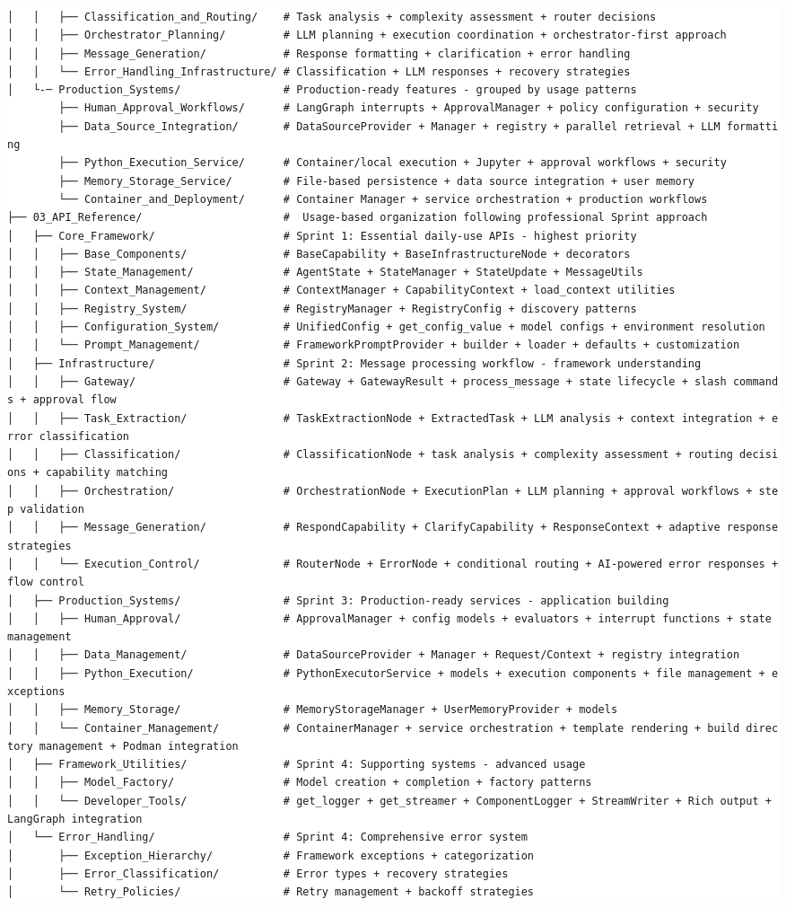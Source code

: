 ```
│   │   ├── Classification_and_Routing/    # Task analysis + complexity assessment + router decisions
│   │   ├── Orchestrator_Planning/         # LLM planning + execution coordination + orchestrator-first approach
│   │   ├── Message_Generation/            # Response formatting + clarification + error handling
│   │   └── Error_Handling_Infrastructure/ # Classification + LLM responses + recovery strategies
│   └-─ Production_Systems/                # Production-ready features - grouped by usage patterns
        ├── Human_Approval_Workflows/      # LangGraph interrupts + ApprovalManager + policy configuration + security
        ├── Data_Source_Integration/       # DataSourceProvider + Manager + registry + parallel retrieval + LLM formatting
        ├── Python_Execution_Service/      # Container/local execution + Jupyter + approval workflows + security
        ├── Memory_Storage_Service/        # File-based persistence + data source integration + user memory
        └── Container_and_Deployment/      # Container Manager + service orchestration + production workflows
├── 03_API_Reference/                      #  Usage-based organization following professional Sprint approach
│   ├── Core_Framework/                    # Sprint 1: Essential daily-use APIs - highest priority
│   │   ├── Base_Components/               # BaseCapability + BaseInfrastructureNode + decorators
│   │   ├── State_Management/              # AgentState + StateManager + StateUpdate + MessageUtils 
│   │   ├── Context_Management/            # ContextManager + CapabilityContext + load_context utilities
│   │   ├── Registry_System/               # RegistryManager + RegistryConfig + discovery patterns
│   │   ├── Configuration_System/          # UnifiedConfig + get_config_value + model configs + environment resolution
│   │   └── Prompt_Management/             # FrameworkPromptProvider + builder + loader + defaults + customization
│   ├── Infrastructure/                    # Sprint 2: Message processing workflow - framework understanding
│   │   ├── Gateway/                       # Gateway + GatewayResult + process_message + state lifecycle + slash commands + approval flow
│   │   ├── Task_Extraction/               # TaskExtractionNode + ExtractedTask + LLM analysis + context integration + error classification
│   │   ├── Classification/                # ClassificationNode + task analysis + complexity assessment + routing decisions + capability matching
│   │   ├── Orchestration/                 # OrchestrationNode + ExecutionPlan + LLM planning + approval workflows + step validation
│   │   ├── Message_Generation/            # RespondCapability + ClarifyCapability + ResponseContext + adaptive response strategies
│   │   └── Execution_Control/             # RouterNode + ErrorNode + conditional routing + AI-powered error responses + flow control
│   ├── Production_Systems/                # Sprint 3: Production-ready services - application building
│   │   ├── Human_Approval/                # ApprovalManager + config models + evaluators + interrupt functions + state management
│   │   ├── Data_Management/               # DataSourceProvider + Manager + Request/Context + registry integration
│   │   ├── Python_Execution/              # PythonExecutorService + models + execution components + file management + exceptions
│   │   ├── Memory_Storage/                # MemoryStorageManager + UserMemoryProvider + models
│   │   └── Container_Management/          # ContainerManager + service orchestration + template rendering + build directory management + Podman integration
│   ├── Framework_Utilities/               # Sprint 4: Supporting systems - advanced usage
│   │   ├── Model_Factory/                 # Model creation + completion + factory patterns
│   │   └── Developer_Tools/               # get_logger + get_streamer + ComponentLogger + StreamWriter + Rich output + LangGraph integration
│   └── Error_Handling/                    # Sprint 4: Comprehensive error system
│       ├── Exception_Hierarchy/           # Framework exceptions + categorization
│       ├── Error_Classification/          # Error types + recovery strategies
│       └── Retry_Policies/                # Retry management + backoff strategies
```